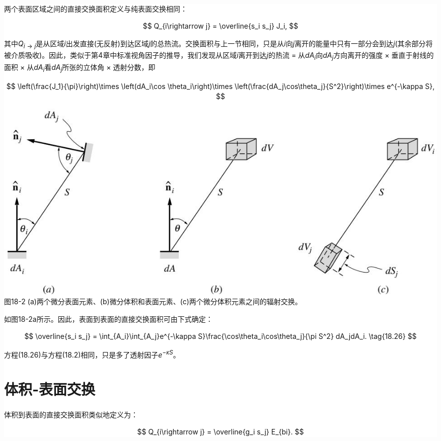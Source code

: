 两个表面区域之间的直接交换面积定义与纯表面交换相同：

$$
Q_{i\rightarrow j} = \overline{s_i s_j} J_i,
$$

其中$Q_{i\rightarrow j}$是从区域$i$出发直接(无反射)到达区域$j$的总热流。交换面积与上一节相同，只是从$i$向$j$离开的能量中只有一部分会到达$j$(其余部分将被介质吸收)。因此，类似于第4章中标准视角因子的推导，我们发现从区域$i$离开到达$j$的热流 = 从$dA_{i}$向$dA_{j}$方向离开的强度 × 垂直于射线的面积 × 从$dA_{i}$看$dA_{j}$所张的立体角 × 透射分数，即

$$
\left(\frac{J_1}{\pi}\right)\times \left(dA_i\cos \theta_i\right)\times \left(\frac{dA_j\cos\theta_j}{S^2}\right)\times e^{-\kappa S},
$$

![](images/6bd7823f207b59753f3dc9255778a776f4f82fcd33ce3906bbd31137e7e5e954.jpg)  
图18-2 (a)两个微分表面元素、(b)微分体积和表面元素、(c)两个微分体积元素之间的辐射交换。

如图18-2a所示。因此，表面到表面的直接交换面积可由下式确定：

$$
\overline{s_i s_j} = \int_{A_i}\int_{A_j}e^{-\kappa S}\frac{\cos\theta_i\cos\theta_j}{\pi S^2} dA_jdA_i. \tag{18.26}
$$

方程(18.26)与方程(18.2)相同，只是多了透射因子$e^{- \kappa S}$。

# 体积-表面交换

体积到表面的直接交换面积类似地定义为：

$$
Q_{i\rightarrow j} = \overline{g_i s_j} E_{bi}.
$$
